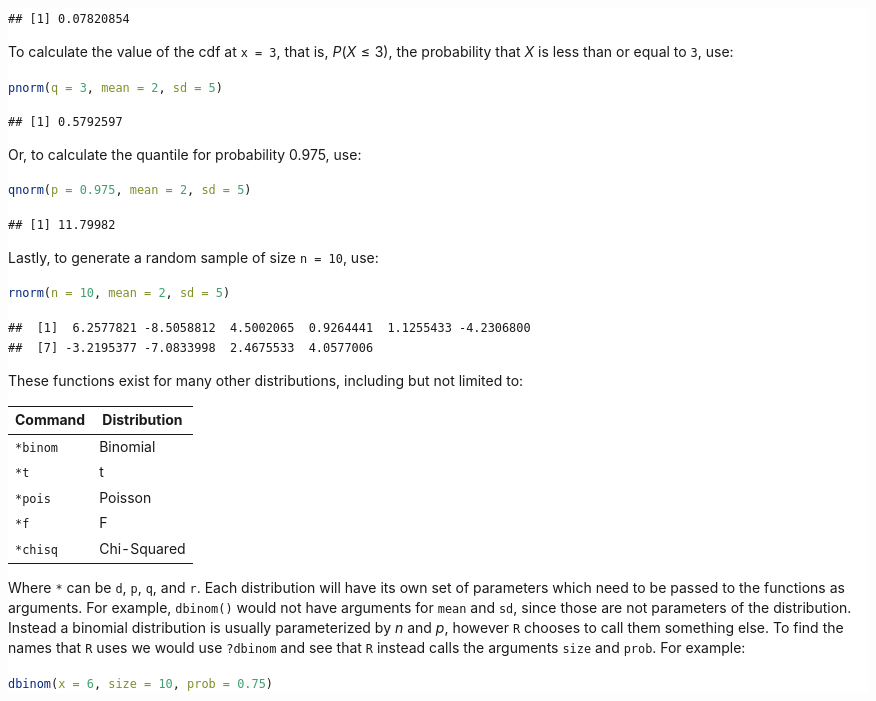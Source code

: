 ```
## [1] 0.07820854
```

To calculate the value of the cdf at `x = 3`, that is, $P(X \leq 3)$, the probability that $X$ is less than or equal to `3`, use:


```r
pnorm(q = 3, mean = 2, sd = 5)
```

```
## [1] 0.5792597
```

Or, to calculate the quantile for probability 0.975, use:


```r
qnorm(p = 0.975, mean = 2, sd = 5)
```

```
## [1] 11.79982
```

Lastly, to generate a random sample of size `n = 10`, use:


```r
rnorm(n = 10, mean = 2, sd = 5)
```

```
##  [1]  6.2577821 -8.5058812  4.5002065  0.9264441  1.1255433 -4.2306800
##  [7] -3.2195377 -7.0833998  2.4675533  4.0577006
```

These functions exist for many other distributions, including but not limited to:

| Command  | Distribution |
|----------|--------------|
| `*binom` | Binomial     |
| `*t`     | t            |
| `*pois`  | Poisson      |
| `*f`     | F            |
| `*chisq` | Chi-Squared  |

Where `*` can be `d`, `p`, `q`, and `r`. Each distribution will have its own set of parameters which need to be passed to the functions as arguments. For example, `dbinom()` would not have arguments for `mean` and `sd`, since those are not parameters of the distribution. Instead a binomial distribution is usually parameterized by $n$ and $p$, however `R` chooses to call them something else. To find the names that `R` uses we would use `?dbinom` and see that `R` instead calls the arguments `size` and `prob`. For example:


```r
dbinom(x = 6, size = 10, prob = 0.75)
```
